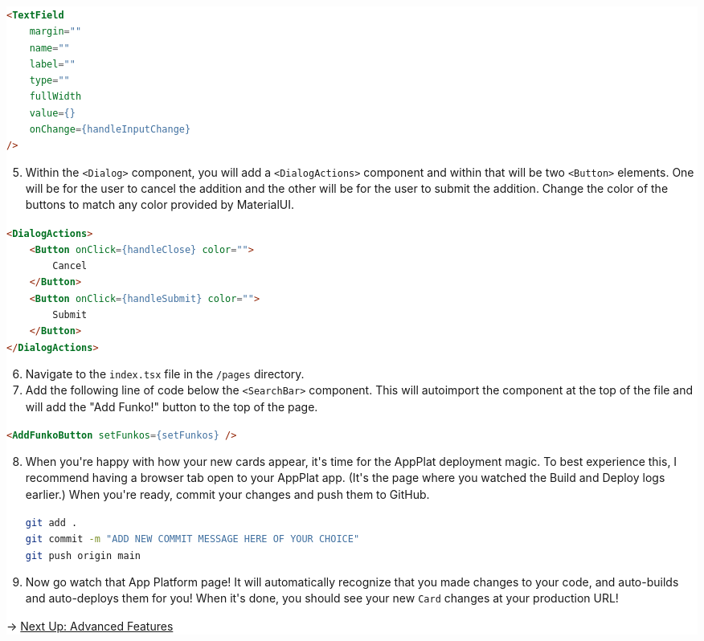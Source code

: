 ```html
<TextField
    margin=""
    name=""
    label=""
    type=""
    fullWidth
    value={}
    onChange={handleInputChange}
/>
```
5. Within the `<Dialog>` component, you will add a `<DialogActions>` component and within that will be two `<Button>` elements. One will be for the user to cancel the addition and the other will be for the user to submit the addition. Change the color of the buttons to match any color provided by MaterialUI.
```html
<DialogActions>
    <Button onClick={handleClose} color="">
        Cancel
    </Button>
    <Button onClick={handleSubmit} color="">
        Submit
    </Button>
</DialogActions>
```
6. Navigate to the `index.tsx` file in the `/pages` directory.
7. Add the following line of code below the `<SearchBar>` component. This will autoimport the component at the top of the file and will add the "Add Funko!" button to the top of the page.
```html
<AddFunkoButton setFunkos={setFunkos} />
```

8. When you're happy with how your new cards appear, it's time for the AppPlat deployment magic. To best experience this, I recommend having a browser tab open to your AppPlat app. (It's the page where you watched the Build and Deploy logs earlier.)  When you're ready, commit your changes and push them to GitHub.
    ```bash
    git add .
    git commit -m "ADD NEW COMMIT MESSAGE HERE OF YOUR CHOICE"
    git push origin main
    ```
9. Now go watch that App Platform page!  It will automatically recognize that you made changes to your code, and auto-builds and auto-deploys them for you!  When it's done, you should see your new `Card` changes at your production URL!

→ [Next Up: Advanced Features](ADVANCED.md)
